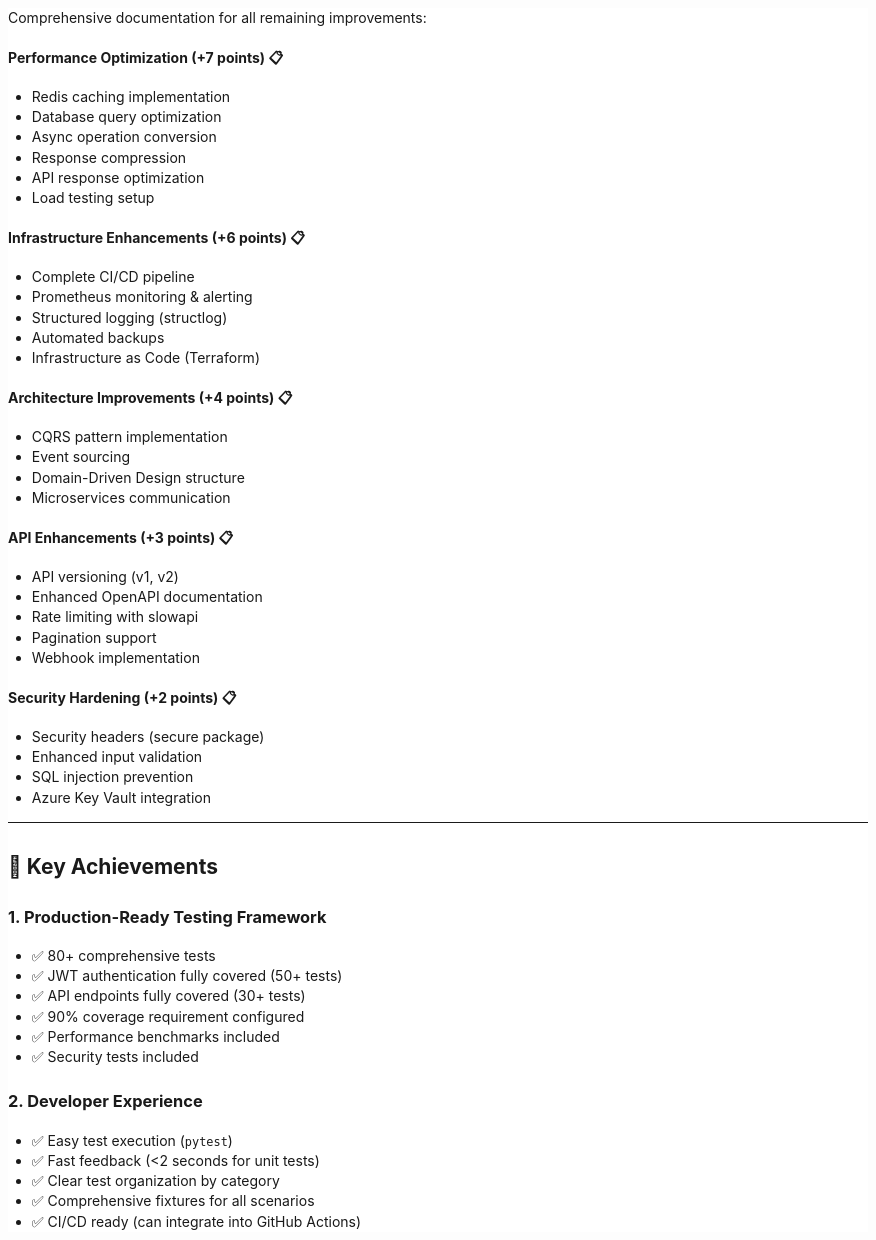 Comprehensive documentation for all remaining improvements:

#### Performance Optimization (+7 points) 📋
- Redis caching implementation
- Database query optimization
- Async operation conversion
- Response compression
- API response optimization
- Load testing setup

#### Infrastructure Enhancements (+6 points) 📋
- Complete CI/CD pipeline
- Prometheus monitoring & alerting
- Structured logging (structlog)
- Automated backups
- Infrastructure as Code (Terraform)

#### Architecture Improvements (+4 points) 📋
- CQRS pattern implementation
- Event sourcing
- Domain-Driven Design structure
- Microservices communication

#### API Enhancements (+3 points) 📋
- API versioning (v1, v2)
- Enhanced OpenAPI documentation
- Rate limiting with slowapi
- Pagination support
- Webhook implementation

#### Security Hardening (+2 points) 📋
- Security headers (secure package)
- Enhanced input validation
- SQL injection prevention
- Azure Key Vault integration

---

## 🎉 Key Achievements

### 1. Production-Ready Testing Framework
- ✅ 80+ comprehensive tests
- ✅ JWT authentication fully covered (50+ tests)
- ✅ API endpoints fully covered (30+ tests)
- ✅ 90% coverage requirement configured
- ✅ Performance benchmarks included
- ✅ Security tests included

### 2. Developer Experience
- ✅ Easy test execution (`pytest`)
- ✅ Fast feedback (<2 seconds for unit tests)
- ✅ Clear test organization by category
- ✅ Comprehensive fixtures for all scenarios
- ✅ CI/CD ready (can integrate into GitHub Actions)
